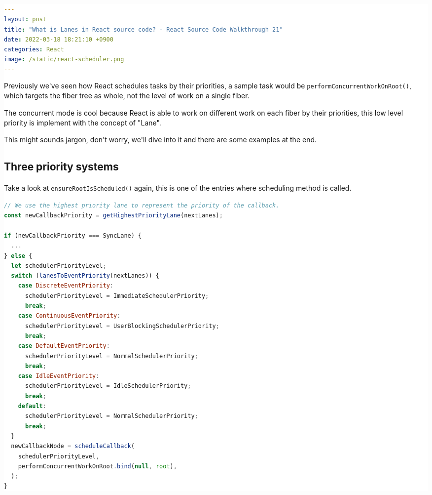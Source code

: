 ```yaml
---
layout: post
title: "What is Lanes in React source code? - React Source Code Walkthrough 21"
date: 2022-03-18 18:21:10 +0900
categories: React
image: /static/react-scheduler.png
---
```


Previously we've seen how React schedules tasks by their priorities, a sample task would be `performConcurrentWorkOnRoot()`, which targets the fiber tree as whole, not the level of work on a single fiber.

The concurrent mode is cool because React is able to work on different work on each fiber by their priorities, this low level priority is implement with the concept of "Lane".

This might sounds jargon, don't worry, we'll dive into it and there are some examples at the end.

## Three priority systems

Take a look at `ensureRootIsScheduled()` again, this is one of the entries where scheduling method is called.

```js
// We use the highest priority lane to represent the priority of the callback.
const newCallbackPriority = getHighestPriorityLane(nextLanes);

if (newCallbackPriority === SyncLane) {
  ...
} else {
  let schedulerPriorityLevel;
  switch (lanesToEventPriority(nextLanes)) {
    case DiscreteEventPriority:
      schedulerPriorityLevel = ImmediateSchedulerPriority;
      break;
    case ContinuousEventPriority:
      schedulerPriorityLevel = UserBlockingSchedulerPriority;
      break;
    case DefaultEventPriority:
      schedulerPriorityLevel = NormalSchedulerPriority;
      break;
    case IdleEventPriority:
      schedulerPriorityLevel = IdleSchedulerPriority;
      break;
    default:
      schedulerPriorityLevel = NormalSchedulerPriority;
      break;
  }
  newCallbackNode = scheduleCallback(
    schedulerPriorityLevel,
    performConcurrentWorkOnRoot.bind(null, root),
  );
}

```
